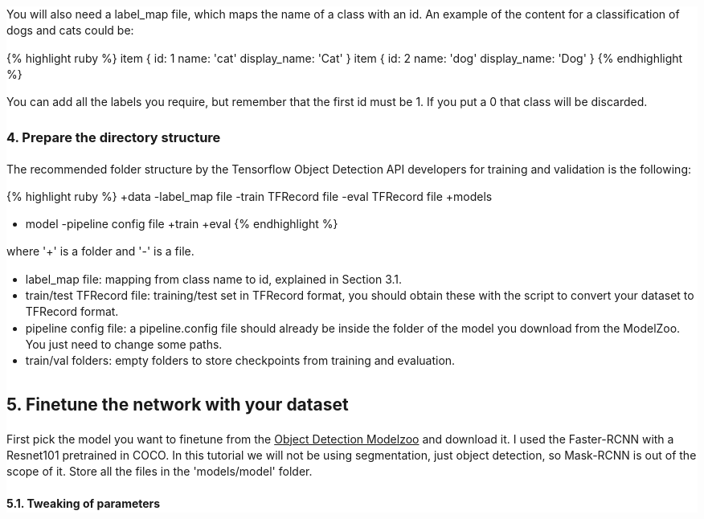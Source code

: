 You will also need a label_map file, which maps the name of a class with an id. An example of the content for a classification of dogs and cats could be:

{% highlight ruby %}
item {
  id: 1
  name: 'cat'
  display_name: 'Cat'
}
item {
  id: 2
  name: 'dog'
  display_name: 'Dog'
}
{% endhighlight %}

You can add all the labels you require, but remember that the first id must be 1. If you put a 0 that class will be discarded.

### 4. Prepare the directory structure

The recommended folder structure by the Tensorflow Object Detection API developers for training and validation is the following:

{% highlight ruby %}
+data
  -label_map file 
  -train TFRecord file
  -eval TFRecord file 
+models
  + model
    -pipeline config file 
    +train 
    +eval 
{% endhighlight %}

where '+' is a folder and '-' is a file. 

* label_map file: mapping from class name to id, explained in Section 3.1.
* train/test TFRecord file: training/test set in TFRecord format, you should obtain these with the script to convert your dataset to TFRecord format.
* pipeline config file: a pipeline.config file should already be inside the folder of the model you download from the ModelZoo. You just need to change some paths.
* train/val folders: empty folders to store checkpoints from training and evaluation.

## 5. Finetune the network with your dataset

First pick the model you want to finetune from the [Object Detection Modelzoo](https://github.com/tensorflow/models/blob/master/research/object_detection/g3doc/detection_model_zoo.md) and download it. I used the Faster-RCNN with a Resnet101 pretrained in COCO. In this tutorial we will not be using segmentation, just object detection, so Mask-RCNN is out of the scope of it. Store all the files in the 'models/model' folder.

#### 5.1. Tweaking of parameters
